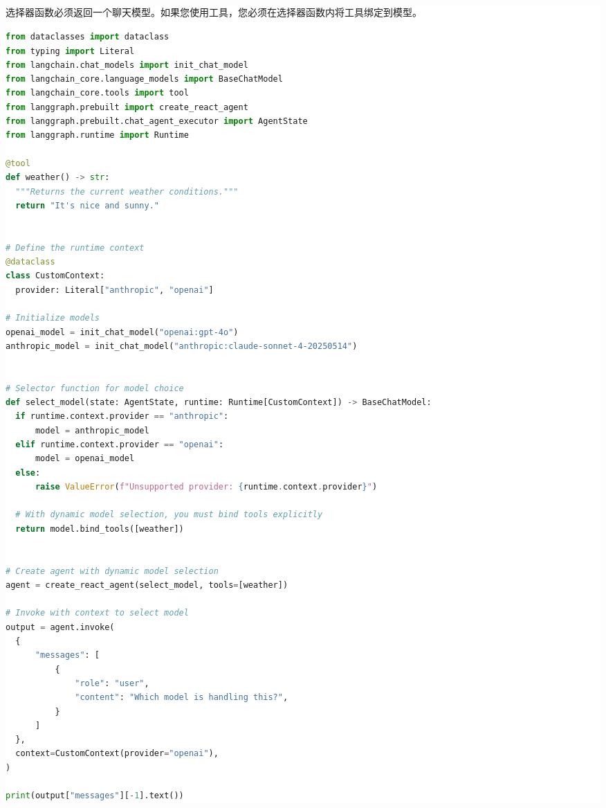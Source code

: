 选择器函数必须返回一个聊天模型。如果您使用工具，您必须在选择器函数内将工具绑定到模型。

  ```python
from dataclasses import dataclass
from typing import Literal
from langchain.chat_models import init_chat_model
from langchain_core.language_models import BaseChatModel
from langchain_core.tools import tool
from langgraph.prebuilt import create_react_agent
from langgraph.prebuilt.chat_agent_executor import AgentState
from langgraph.runtime import Runtime

@tool
def weather() -> str:
    """Returns the current weather conditions."""
    return "It's nice and sunny."


# Define the runtime context
@dataclass
class CustomContext:
    provider: Literal["anthropic", "openai"]

# Initialize models
openai_model = init_chat_model("openai:gpt-4o")
anthropic_model = init_chat_model("anthropic:claude-sonnet-4-20250514")


# Selector function for model choice
def select_model(state: AgentState, runtime: Runtime[CustomContext]) -> BaseChatModel:
    if runtime.context.provider == "anthropic":
        model = anthropic_model
    elif runtime.context.provider == "openai":
        model = openai_model
    else:
        raise ValueError(f"Unsupported provider: {runtime.context.provider}")

    # With dynamic model selection, you must bind tools explicitly
    return model.bind_tools([weather])


# Create agent with dynamic model selection
agent = create_react_agent(select_model, tools=[weather])

# Invoke with context to select model
output = agent.invoke(
    {
        "messages": [
            {
                "role": "user",
                "content": "Which model is handling this?",
            }
        ]
    },
    context=CustomContext(provider="openai"),
)

print(output["messages"][-1].text())
```
